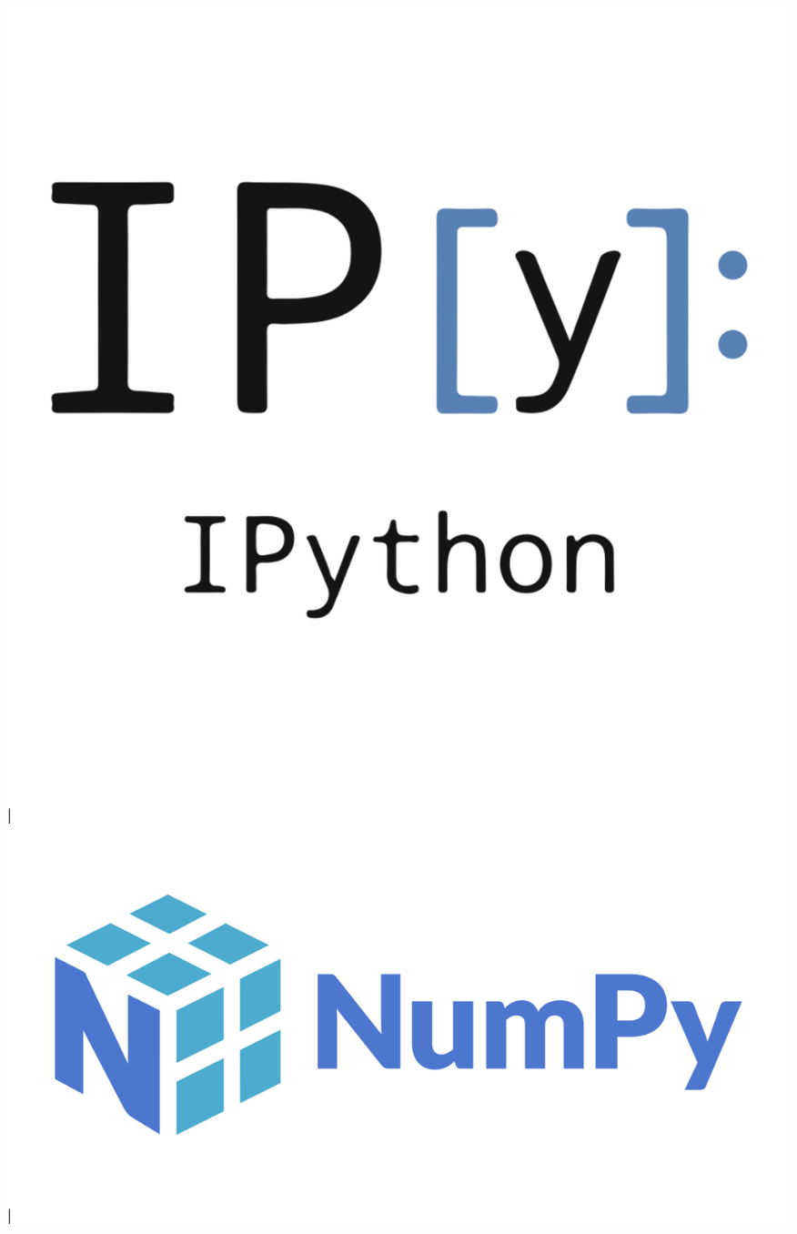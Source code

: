 <a href="https://ipython.org/"><p align="center"><img width = "auto" height= "auto" src="./tech_stack/IPython.png" /></p></a>|<a href="https://numpy.org/"><p align="center"><img width = "auto" height= "auto" src="./tech_stack/numpy.png" /></p></a>|